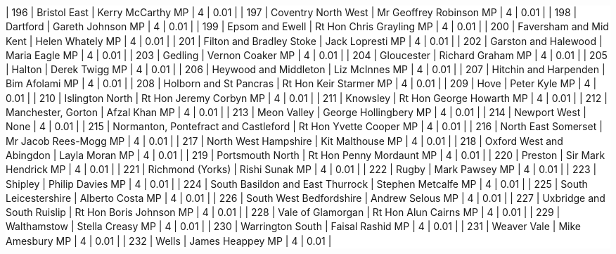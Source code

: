 | 196 | Bristol East | Kerry McCarthy MP | 4 | 0.01 |
| 197 | Coventry North West | Mr Geoffrey Robinson MP | 4 | 0.01 |
| 198 | Dartford | Gareth Johnson MP | 4 | 0.01 |
| 199 | Epsom and Ewell | Rt Hon Chris Grayling MP | 4 | 0.01 |
| 200 | Faversham and Mid Kent | Helen Whately MP | 4 | 0.01 |
| 201 | Filton and Bradley Stoke | Jack Lopresti MP | 4 | 0.01 |
| 202 | Garston and Halewood | Maria Eagle MP | 4 | 0.01 |
| 203 | Gedling | Vernon Coaker MP | 4 | 0.01 |
| 204 | Gloucester | Richard Graham MP | 4 | 0.01 |
| 205 | Halton | Derek Twigg MP | 4 | 0.01 |
| 206 | Heywood and Middleton | Liz McInnes MP | 4 | 0.01 |
| 207 | Hitchin and Harpenden | Bim Afolami MP | 4 | 0.01 |
| 208 | Holborn and St Pancras | Rt Hon Keir Starmer MP | 4 | 0.01 |
| 209 | Hove | Peter Kyle MP | 4 | 0.01 |
| 210 | Islington North | Rt Hon Jeremy Corbyn MP | 4 | 0.01 |
| 211 | Knowsley | Rt Hon George Howarth MP | 4 | 0.01 |
| 212 | Manchester, Gorton | Afzal Khan MP | 4 | 0.01 |
| 213 | Meon Valley | George Hollingbery MP | 4 | 0.01 |
| 214 | Newport West | None | 4 | 0.01 |
| 215 | Normanton, Pontefract and Castleford | Rt Hon Yvette Cooper MP | 4 | 0.01 |
| 216 | North East Somerset | Mr Jacob Rees-Mogg MP | 4 | 0.01 |
| 217 | North West Hampshire | Kit Malthouse MP | 4 | 0.01 |
| 218 | Oxford West and Abingdon | Layla Moran MP | 4 | 0.01 |
| 219 | Portsmouth North | Rt Hon Penny Mordaunt MP | 4 | 0.01 |
| 220 | Preston | Sir Mark Hendrick MP | 4 | 0.01 |
| 221 | Richmond (Yorks) | Rishi Sunak MP | 4 | 0.01 |
| 222 | Rugby | Mark Pawsey MP | 4 | 0.01 |
| 223 | Shipley | Philip Davies MP | 4 | 0.01 |
| 224 | South Basildon and East Thurrock | Stephen Metcalfe MP | 4 | 0.01 |
| 225 | South Leicestershire | Alberto Costa MP | 4 | 0.01 |
| 226 | South West Bedfordshire | Andrew Selous MP | 4 | 0.01 |
| 227 | Uxbridge and South Ruislip | Rt Hon Boris Johnson MP | 4 | 0.01 |
| 228 | Vale of Glamorgan | Rt Hon Alun Cairns MP | 4 | 0.01 |
| 229 | Walthamstow | Stella Creasy MP | 4 | 0.01 |
| 230 | Warrington South | Faisal Rashid MP | 4 | 0.01 |
| 231 | Weaver Vale | Mike Amesbury MP | 4 | 0.01 |
| 232 | Wells | James Heappey MP | 4 | 0.01 |